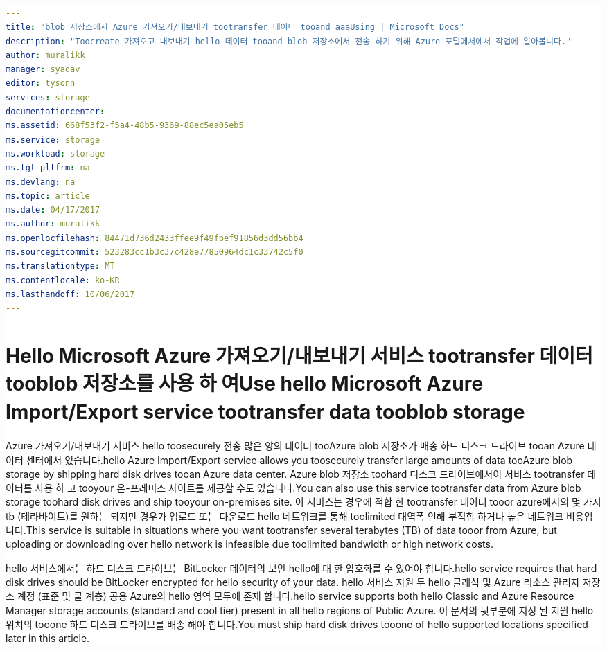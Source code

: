```yaml
---
title: "blob 저장소에서 Azure 가져오기/내보내기 tootransfer 데이터 tooand aaaUsing | Microsoft Docs"
description: "Toocreate 가져오고 내보내기 hello 데이터 tooand blob 저장소에서 전송 하기 위해 Azure 포털에서에서 작업에 알아봅니다."
author: muralikk
manager: syadav
editor: tysonn
services: storage
documentationcenter: 
ms.assetid: 668f53f2-f5a4-48b5-9369-88ec5ea05eb5
ms.service: storage
ms.workload: storage
ms.tgt_pltfrm: na
ms.devlang: na
ms.topic: article
ms.date: 04/17/2017
ms.author: muralikk
ms.openlocfilehash: 84471d736d2433ffee9f49fbef91856d3dd56bb4
ms.sourcegitcommit: 523283cc1b3c37c428e77850964dc1c33742c5f0
ms.translationtype: MT
ms.contentlocale: ko-KR
ms.lasthandoff: 10/06/2017
---
```

# <a name="use-hello-microsoft-azure-importexport-service-tootransfer-data-tooblob-storage"></a><span data-ttu-id="e7152-103">Hello Microsoft Azure 가져오기/내보내기 서비스 tootransfer 데이터 tooblob 저장소를 사용 하 여</span><span class="sxs-lookup"><span data-stu-id="e7152-103">Use hello Microsoft Azure Import/Export service tootransfer data tooblob storage</span></span>
<span data-ttu-id="e7152-104">Azure 가져오기/내보내기 서비스 hello toosecurely 전송 많은 양의 데이터 tooAzure blob 저장소가 배송 하드 디스크 드라이브 tooan Azure 데이터 센터에서 있습니다.</span><span class="sxs-lookup"><span data-stu-id="e7152-104">hello Azure Import/Export service allows you toosecurely transfer large amounts of data tooAzure blob storage by shipping hard disk drives tooan Azure data center.</span></span> <span data-ttu-id="e7152-105">Azure blob 저장소 toohard 디스크 드라이브에서이 서비스 tootransfer 데이터를 사용 하 고 tooyour 온-프레미스 사이트를 제공할 수도 있습니다.</span><span class="sxs-lookup"><span data-stu-id="e7152-105">You can also use this service tootransfer data from Azure blob storage toohard disk drives and ship tooyour on-premises site.</span></span> <span data-ttu-id="e7152-106">이 서비스는 경우에 적합 한 tootransfer 데이터 tooor azure에서의 몇 가지 tb (테라바이트)를 원하는 되지만 경우가 업로드 또는 다운로드 hello 네트워크를 통해 toolimited 대역폭 인해 부적합 하거나 높은 네트워크 비용입니다.</span><span class="sxs-lookup"><span data-stu-id="e7152-106">This service is suitable in situations where you want tootransfer several terabytes (TB) of data tooor from Azure, but uploading or downloading over hello network is infeasible due toolimited bandwidth or high network costs.</span></span>

<span data-ttu-id="e7152-107">hello 서비스에서는 하드 디스크 드라이브는 BitLocker 데이터의 보안 hello에 대 한 암호화를 수 있어야 합니다.</span><span class="sxs-lookup"><span data-stu-id="e7152-107">hello service requires that hard disk drives should be BitLocker encrypted for hello security of your data.</span></span> <span data-ttu-id="e7152-108">hello 서비스 지원 두 hello 클래식 및 Azure 리소스 관리자 저장소 계정 (표준 및 쿨 계층) 공용 Azure의 hello 영역 모두에 존재 합니다.</span><span class="sxs-lookup"><span data-stu-id="e7152-108">hello service supports both hello Classic and Azure Resource Manager storage accounts (standard and cool tier) present in all hello regions of Public Azure.</span></span> <span data-ttu-id="e7152-109">이 문서의 뒷부분에 지정 된 지원 hello 위치의 tooone 하드 디스크 드라이브를 배송 해야 합니다.</span><span class="sxs-lookup"><span data-stu-id="e7152-109">You must ship hard disk drives tooone of hello supported locations specified later in this article.</span></span>
